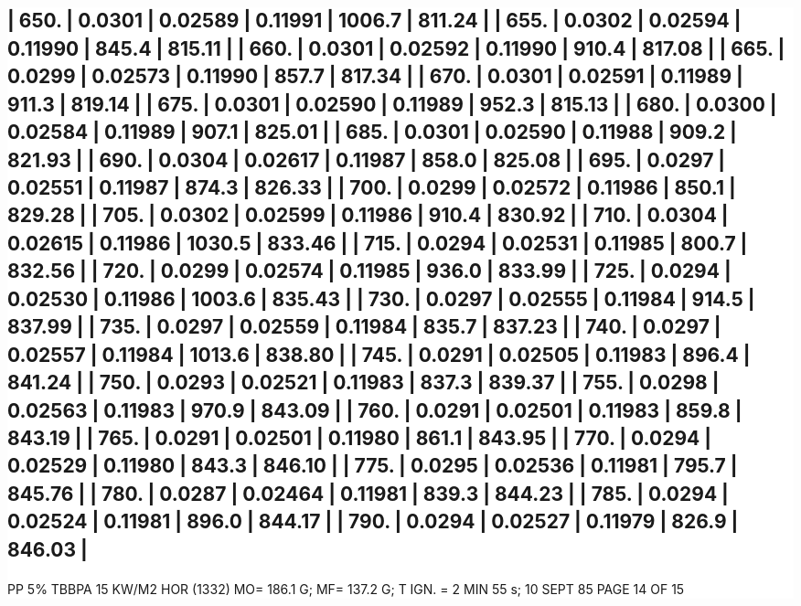 | 650. | 0.0301 | 0.02589 | 0.11991 | 1006.7 | 811.24 |
| 655. | 0.0302 | 0.02594 | 0.11990 | 845.4 | 815.11 |
| 660. | 0.0301 | 0.02592 | 0.11990 | 910.4 | 817.08 |
| 665. | 0.0299 | 0.02573 | 0.11990 | 857.7 | 817.34 |
| 670. | 0.0301 | 0.02591 | 0.11989 | 911.3 | 819.14 |
| 675. | 0.0301 | 0.02590 | 0.11989 | 952.3 | 815.13 |
| 680. | 0.0300 | 0.02584 | 0.11989 | 907.1 | 825.01 |
| 685. | 0.0301 | 0.02590 | 0.11988 | 909.2 | 821.93 |
| 690. | 0.0304 | 0.02617 | 0.11987 | 858.0 | 825.08 |
| 695. | 0.0297 | 0.02551 | 0.11987 | 874.3 | 826.33 |
| 700. | 0.0299 | 0.02572 | 0.11986 | 850.1 | 829.28 |
| 705. | 0.0302 | 0.02599 | 0.11986 | 910.4 | 830.92 |
| 710. | 0.0304 | 0.02615 | 0.11986 | 1030.5 | 833.46 |
| 715. | 0.0294 | 0.02531 | 0.11985 | 800.7 | 832.56 |
| 720. | 0.0299 | 0.02574 | 0.11985 | 936.0 | 833.99 |
| 725. | 0.0294 | 0.02530 | 0.11986 | 1003.6 | 835.43 |
| 730. | 0.0297 | 0.02555 | 0.11984 | 914.5 | 837.99 |
| 735. | 0.0297 | 0.02559 | 0.11984 | 835.7 | 837.23 |
| 740. | 0.0297 | 0.02557 | 0.11984 | 1013.6 | 838.80 |
| 745. | 0.0291 | 0.02505 | 0.11983 | 896.4 | 841.24 |
| 750. | 0.0293 | 0.02521 | 0.11983 | 837.3 | 839.37 |
| 755. | 0.0298 | 0.02563 | 0.11983 | 970.9 | 843.09 |
| 760. | 0.0291 | 0.02501 | 0.11983 | 859.8 | 843.19 |
| 765. | 0.0291 | 0.02501 | 0.11980 | 861.1 | 843.95 |
| 770. | 0.0294 | 0.02529 | 0.11980 | 843.3 | 846.10 |
| 775. | 0.0295 | 0.02536 | 0.11981 | 795.7 | 845.76 |
| 780. | 0.0287 | 0.02464 | 0.11981 | 839.3 | 844.23 |
| 785. | 0.0294 | 0.02524 | 0.11981 | 896.0 | 844.17 |
| 790. | 0.0294 | 0.02527 | 0.11979 | 826.9 | 846.03 |
---
PP 5% TBBPA 15 KW/M2 HOR (1332)
MO= 186.1 G; MF= 137.2 G; T IGN. = 2 MIN 55 s; 10 SEPT 85
PAGE 14 OF 15
